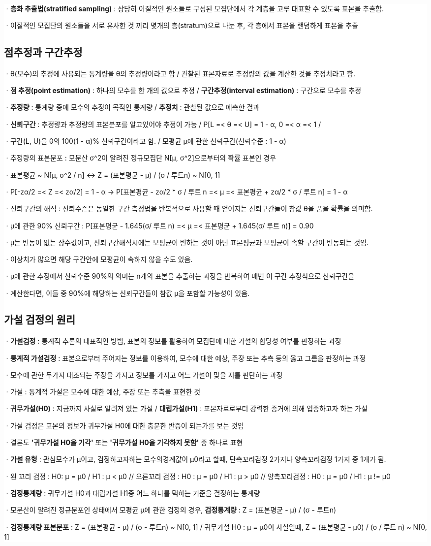 ㆍ**층화 추출법(stratified sampling)** : 상당히 이질적인 원소들로 구성된 모집단에서 각 계층을 고루 대표할 수 있도록 표본을 추출함.

ㆍ이질적인 모집단의 원소들을 서로 유사한 것 끼리 몇개의 층(stratum)으로 나눈 후, 각 층에서 표본을 랜덤하게 표본을 추출



## 점추정과 구간추정

ㆍθ(모수)의 추정에 사용되는 통계량을 θ의 추정량이라고 함 / 관찰된 표본자료로 추정량의 값을 계산한 것을 추정치라고 함.

ㆍ**점 추정(point estimation)** : 하나의 모수를 한 개의 값으로 추정 / **구간추정(interval estimation)** : 구간으로 모수를 추정

ㆍ**추정량** : 통계량 중에 모수의 추정이 목적인 통계량 / **추정치** : 관찰된 값으로 예측한 결과

ㆍ**신뢰구간** : 추정량과 추정량의 표본분포를 알고있어야 추정이 가능 / P[L =< θ =< U] = 1 - α, 0 =< α =< 1 / 

ㆍ구간(L, U)을 θ의 100(1 - α)% 신뢰구간이라고 함. / 모평균 μ에 관한 신뢰구간(신뢰수준 :  1 - α)

ㆍ추정량의 표본분포 : 모분산 σ^2이 알려진 정규모집단 N[μ, σ^2]으로부터의 확률 표본인 경우

ㆍ표본평균 ~ N[μ, σ^2 / n] ↔ Z = (표본평균 - μ) / (σ / 루트n) ~ N[0, 1]

ㆍP[-zα/2 =< Z =< zα/2] = 1 - α → P[표본평균 - zα/2 * σ / 루트 n =< μ =< 표본평균 + zα/2 * σ / 루트 n] = 1 - α

ㆍ신뢰구간의 해석 : 신뢰수즌은 동일한 구간 측정법을 반복적으로 사용할 때 얻어지는 신뢰구간들이 참값 θ을 품을 확률을 의미함.

ㆍμ에 관한 90% 신뢰구간 : P[표본평균 - 1.645(σ/ 루트 n) =< μ =< 표본평균 + 1.645(σ/ 루트 n)] = 0.90

ㆍμ는 변동이 없는 상수값이고, 신뢰구간해석시에는 모평균이 변하는 것이 아닌 표본평균과 모평균이 속할 구간이 변동되는 것임.

ㆍ이상치가 많으면 해당 구간안에 모평균이 속하지 않을 수도 있음.

ㆍμ에 관한 추정에서 신뢰수준 90%의 의미는 n개의 표본을 추출하는 과정을 반복하여 매번 이 구간 추정식으로 신뢰구간을

ㆍ계산한다면, 이들 중 90%에 해당하는 신뢰구간들이  참값 μ을 포함할 가능성이 있음.



## 가설 검정의 원리

ㆍ**가설검정** : 통계적 추론의 대표적인 방법, 표본의 정보를 활용하여 모집단에 대한 가설의 합당성 여부를 판정하는 과정

ㆍ**통계적 가설검정** : 표본으로부터 주어지는 정보를 이용하여, 모수에 대한 예상, 주장 또는 추측 등의 옳고 그름을 판정하는 과정

ㆍ모수에 관한 두가지 대조되는 주장을 가지고 정보를 가지고 어느 가설이 맞을 지를 판단하는 과정

ㆍ가설 : 통계적 가설은 모수에 대한 예상, 주장 또는 추측을 표현한 것

ㆍ**귀무가설(H0)** : 지금까지 사실로 알려져 있는 가설 / **대립가설(H1)** : 표본자료로부터 강력한 증거에 의해 입증하고자 하는 가설

ㆍ가설 검정은 표본의 정보가 귀무가설 H0에 대한 충분한 반증이 되는가를 보는 것임

ㆍ결론도 **'귀무가설 H0을 기각'** 또는 **'귀무가설 H0을 기각하지 못함'** 중 하나로 표현

ㆍ**가설 유형** : 관심모수가 μ이고, 검정하고자하는 모수의경계값이 μ0라고 할때, 단측꼬리검정 2가지나 양측꼬리검정 1가지 중 1개가 됨.

ㆍ왼 꼬리 검정 : H0: μ = μ0 / H1 : μ < μ0 // 오른꼬리 검정 : H0 : μ = μ0 / H1 : μ > μ0 // 양측꼬리검정 : H0 : μ = μ0 / H1 : μ != μ0

ㆍ**검정통계량** : 귀무가설 H0과 대립가설 H1중 어느 하나를 택하는 기준을 결정하는 통계량

ㆍ모분산이 알려진 정규분포인 상태에서 모평균 μ에 관한 검정의 경우, **검정통계량** : Z = (표본평균 - μ) / (σ - 루트n)

ㆍ**검정통계량 표본분포** : Z = (표본평균 - μ) / (σ - 루트n) ~ N[0, 1] / 귀무가설 H0 : μ = μ0이 사실일때, Z = (표본평균 - μ0) / (σ / 루트 n) ~ N[0, 1] 
